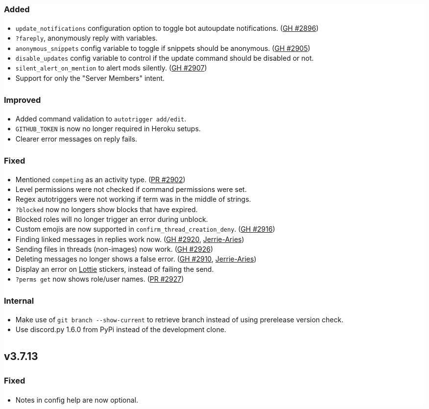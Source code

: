 ### Added

- `update_notifications` configuration option to toggle bot autoupdate notifications. ([GH #2896](https://github.com/modmail-dev/modmail/issues/2896))
- `?fareply`, anonymously reply with variables.
- `anonymous_snippets` config variable to toggle if snippets should be anonymous. ([GH #2905](https://github.com/modmail-dev/modmail/issues/2905))
- `disable_updates` config variable to control if the update command should be disabled or not.
- `silent_alert_on_mention` to alert mods silently. ([GH #2907](https://github.com/modmail-dev/modmail/issues/2907))
- Support for only the "Server Members" intent.

### Improved

- Added command validation to `autotrigger add/edit`.
- `GITHUB_TOKEN` is now no longer required in Heroku setups.
- Clearer error messages on reply fails.

### Fixed

- Mentioned `competing` as an activity type. ([PR #2902](https://github.com/modmail-dev/modmail/pull/2902))
- Level permissions were not checked if command permissions were set.
- Regex autotriggers were not working if term was in the middle of strings.
- `?blocked` now no longers show blocks that have expired.
- Blocked roles will no longer trigger an error during unblock.
- Custom emojis are now supported in `confirm_thread_creation_deny`. ([GH #2916](https://github.com/modmail-dev/modmail/issues/2916))
- Finding linked messages in replies work now. ([GH #2920](https://github.com/modmail-dev/modmail/issues/2920), [Jerrie-Aries](https://github.com/modmail-dev/modmail/issues/2920#issuecomment-751530495))
- Sending files in threads (non-images) now work. ([GH #2926](https://github.com/modmail-dev/modmail/issues/2926))
- Deleting messages no longer shows a false error. ([GH #2910](https://github.com/modmail-dev/modmail/issues/2910), [Jerrie-Aries](https://github.com/modmail-dev/modmail/issues/2910#issuecomment-753557313))
- Display an error on [Lottie](https://airbnb.io/lottie/#/) stickers, instead of failing the send.
- `?perms get` now shows role/user names. ([PR #2927](https://github.com/modmail-dev/modmail/pull/2927))

### Internal

- Make use of `git branch --show-current` to retrieve branch instead of using prerelease version check.
- Use discord.py 1.6.0 from PyPi instead of the development clone.

## v3.7.13

### Fixed

- Notes in config help are now optional.
